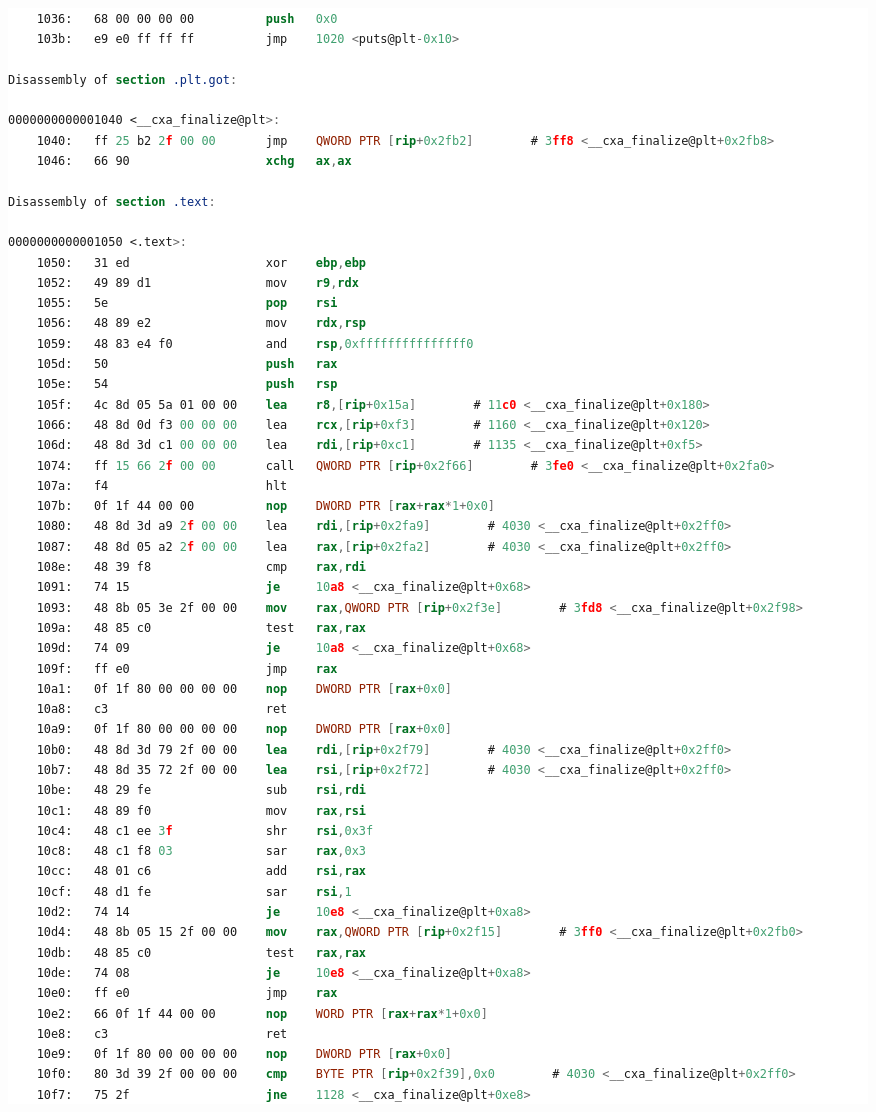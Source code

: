 ```nasm
    1036:	68 00 00 00 00       	push   0x0
    103b:	e9 e0 ff ff ff       	jmp    1020 <puts@plt-0x10>

Disassembly of section .plt.got:

0000000000001040 <__cxa_finalize@plt>:
    1040:	ff 25 b2 2f 00 00    	jmp    QWORD PTR [rip+0x2fb2]        # 3ff8 <__cxa_finalize@plt+0x2fb8>
    1046:	66 90                	xchg   ax,ax

Disassembly of section .text:

0000000000001050 <.text>:
    1050:	31 ed                	xor    ebp,ebp
    1052:	49 89 d1             	mov    r9,rdx
    1055:	5e                   	pop    rsi
    1056:	48 89 e2             	mov    rdx,rsp
    1059:	48 83 e4 f0          	and    rsp,0xfffffffffffffff0
    105d:	50                   	push   rax
    105e:	54                   	push   rsp
    105f:	4c 8d 05 5a 01 00 00 	lea    r8,[rip+0x15a]        # 11c0 <__cxa_finalize@plt+0x180>
    1066:	48 8d 0d f3 00 00 00 	lea    rcx,[rip+0xf3]        # 1160 <__cxa_finalize@plt+0x120>
    106d:	48 8d 3d c1 00 00 00 	lea    rdi,[rip+0xc1]        # 1135 <__cxa_finalize@plt+0xf5>
    1074:	ff 15 66 2f 00 00    	call   QWORD PTR [rip+0x2f66]        # 3fe0 <__cxa_finalize@plt+0x2fa0>
    107a:	f4                   	hlt    
    107b:	0f 1f 44 00 00       	nop    DWORD PTR [rax+rax*1+0x0]
    1080:	48 8d 3d a9 2f 00 00 	lea    rdi,[rip+0x2fa9]        # 4030 <__cxa_finalize@plt+0x2ff0>
    1087:	48 8d 05 a2 2f 00 00 	lea    rax,[rip+0x2fa2]        # 4030 <__cxa_finalize@plt+0x2ff0>
    108e:	48 39 f8             	cmp    rax,rdi
    1091:	74 15                	je     10a8 <__cxa_finalize@plt+0x68>
    1093:	48 8b 05 3e 2f 00 00 	mov    rax,QWORD PTR [rip+0x2f3e]        # 3fd8 <__cxa_finalize@plt+0x2f98>
    109a:	48 85 c0             	test   rax,rax
    109d:	74 09                	je     10a8 <__cxa_finalize@plt+0x68>
    109f:	ff e0                	jmp    rax
    10a1:	0f 1f 80 00 00 00 00 	nop    DWORD PTR [rax+0x0]
    10a8:	c3                   	ret    
    10a9:	0f 1f 80 00 00 00 00 	nop    DWORD PTR [rax+0x0]
    10b0:	48 8d 3d 79 2f 00 00 	lea    rdi,[rip+0x2f79]        # 4030 <__cxa_finalize@plt+0x2ff0>
    10b7:	48 8d 35 72 2f 00 00 	lea    rsi,[rip+0x2f72]        # 4030 <__cxa_finalize@plt+0x2ff0>
    10be:	48 29 fe             	sub    rsi,rdi
    10c1:	48 89 f0             	mov    rax,rsi
    10c4:	48 c1 ee 3f          	shr    rsi,0x3f
    10c8:	48 c1 f8 03          	sar    rax,0x3
    10cc:	48 01 c6             	add    rsi,rax
    10cf:	48 d1 fe             	sar    rsi,1
    10d2:	74 14                	je     10e8 <__cxa_finalize@plt+0xa8>
    10d4:	48 8b 05 15 2f 00 00 	mov    rax,QWORD PTR [rip+0x2f15]        # 3ff0 <__cxa_finalize@plt+0x2fb0>
    10db:	48 85 c0             	test   rax,rax
    10de:	74 08                	je     10e8 <__cxa_finalize@plt+0xa8>
    10e0:	ff e0                	jmp    rax
    10e2:	66 0f 1f 44 00 00    	nop    WORD PTR [rax+rax*1+0x0]
    10e8:	c3                   	ret    
    10e9:	0f 1f 80 00 00 00 00 	nop    DWORD PTR [rax+0x0]
    10f0:	80 3d 39 2f 00 00 00 	cmp    BYTE PTR [rip+0x2f39],0x0        # 4030 <__cxa_finalize@plt+0x2ff0>
    10f7:	75 2f                	jne    1128 <__cxa_finalize@plt+0xe8>
```